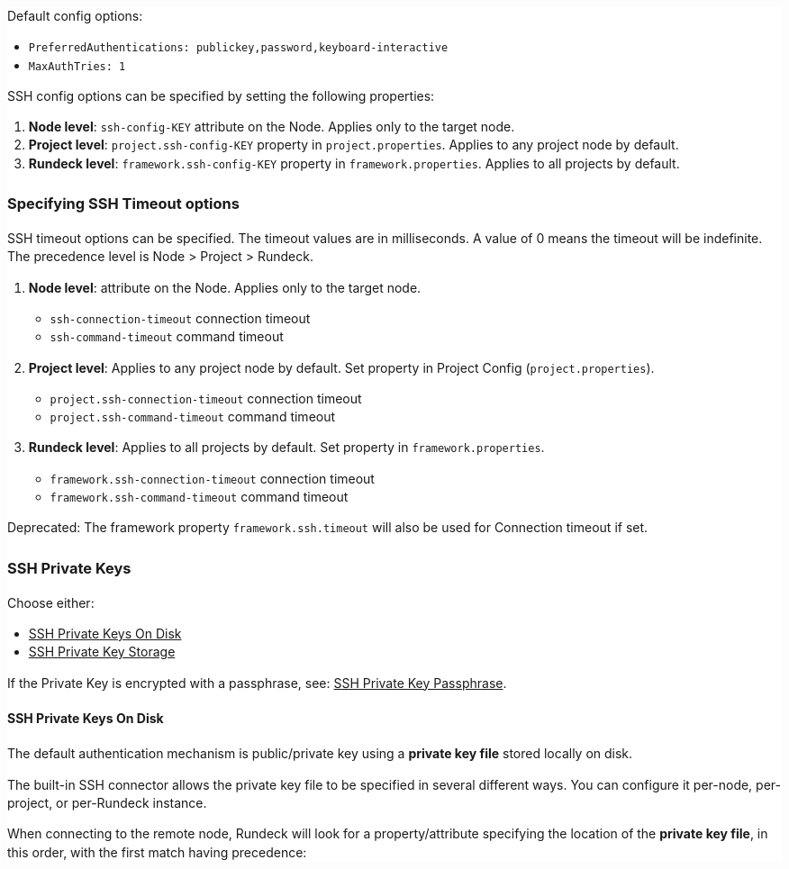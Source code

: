 Default config options:

- `PreferredAuthentications: publickey,password,keyboard-interactive`
- `MaxAuthTries: 1`

SSH config options can be specified by setting the following properties:

1. **Node level**: `ssh-config-KEY` attribute on the Node. Applies only to the target node.
2. **Project level**: `project.ssh-config-KEY` property in `project.properties`. Applies to any project node by default.
3. **Rundeck level**: `framework.ssh-config-KEY` property in `framework.properties`. Applies to all projects by default.

### Specifying SSH Timeout options

SSH timeout options can be specified. The timeout values are in milliseconds.
A value of 0 means the timeout will be indefinite.
The precedence level is Node > Project > Rundeck.

1. **Node level**: attribute on the Node. Applies only to the target node.

   - `ssh-connection-timeout` connection timeout
   - `ssh-command-timeout` command timeout

2. **Project level**: Applies to any project node by default. Set property in Project Config (`project.properties`).

   - `project.ssh-connection-timeout` connection timeout
   - `project.ssh-command-timeout` command timeout

3. **Rundeck level**: Applies to all projects by default. Set property in `framework.properties`.

   - `framework.ssh-connection-timeout` connection timeout
   - `framework.ssh-command-timeout` command timeout

Deprecated: The framework property `framework.ssh.timeout` will also be used for Connection timeout if set.

### SSH Private Keys

Choose either:

- [SSH Private Keys On Disk](#ssh-private-keys-on-disk)
- [SSH Private Key Storage](#ssh-private-key-storage)

If the Private Key is encrypted with a passphrase, see: [SSH Private Key Passphrase](#ssh-private-key-passphrase).

#### SSH Private Keys On Disk

The default authentication mechanism is public/private key using a **private key file** stored locally on disk.

The built-in SSH connector allows the private key file to be specified in several different ways. You can configure it per-node, per-project, or per-Rundeck instance.

When connecting to the remote node, Rundeck will look for a property/attribute specifying the location of the **private key file**, in this order, with the first match having precedence:
